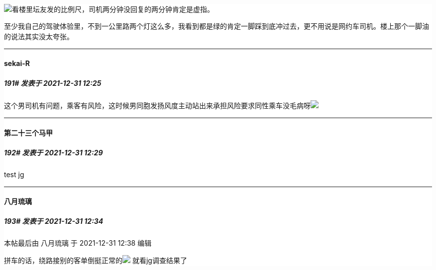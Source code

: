 <img src="https://static.saraba1st.com/image/smiley/face2017/001.png" referrerpolicy="no-referrer">看楼里坛友发的比例尺，司机两分钟没回复的两分钟肯定是虚指。

至少我自己的驾驶体验里，不到一公里路两个灯这么多，我看到都是绿的肯定一脚踩到底冲过去，更不用说是网约车司机。楼上那个一脚油的说法其实没太夸张。

*****

####  sekai-R  
##### 191#       发表于 2021-12-31 12:25

这个男司机有问题，乘客有风险，这时候男同胞发扬风度主动站出来承担风险要求同性乘车没毛病呀<img src="https://static.saraba1st.com/image/smiley/face2017/067.png" referrerpolicy="no-referrer">



*****

####  第二十三个马甲  
##### 192#       发表于 2021-12-31 12:29

test jg

*****

####  八月琉璃  
##### 193#       发表于 2021-12-31 12:34

 本帖最后由 八月琉璃 于 2021-12-31 12:38 编辑 

拼车的话，绕路接别的客单倒挺正常的<img src="https://static.saraba1st.com/image/smiley/face2017/020.png" referrerpolicy="no-referrer">
就看jg调查结果了

